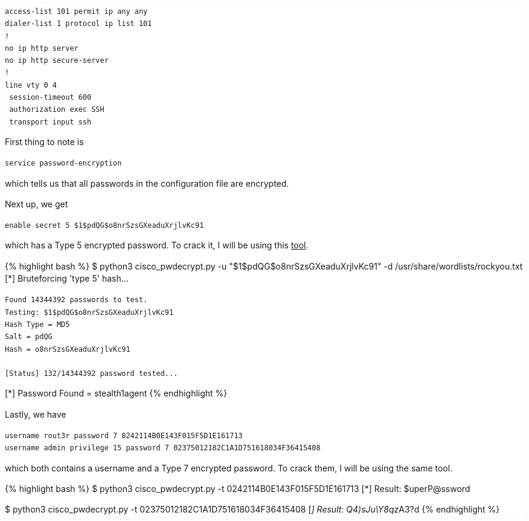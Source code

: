 ```
access-list 101 permit ip any any
dialer-list 1 protocol ip list 101
!
no ip http server
no ip http secure-server
!
line vty 0 4
 session-timeout 600
 authorization exec SSH
 transport input ssh
```

First thing to note is  
```
service password-encryption
```
which tells us that all passwords in the configuration file are encrypted.

Next up, we get  
```
enable secret 5 $1$pdQG$o8nrSzsGXeaduXrjlvKc91
```  
which has a Type 5 encrypted password. To crack it, I will be using this [tool](https://github.com/axcheron/cisco_pwdecrypt).

{% highlight bash %}
$ python3 cisco_pwdecrypt.py -u "\$1\$pdQG\$o8nrSzsGXeaduXrjlvKc91" -d /usr/share/wordlists/rockyou.txt
[*] Bruteforcing 'type 5' hash...

	Found 14344392 passwords to test.
	Testing: $1$pdQG$o8nrSzsGXeaduXrjlvKc91
	Hash Type = MD5
	Salt = pdQG
	Hash = o8nrSzsGXeaduXrjlvKc91

	[Status] 132/14344392 password tested...

[*] Password Found = stealth1agent
{% endhighlight %}

Lastly, we have  
```
username rout3r password 7 0242114B0E143F015F5D1E161713
username admin privilege 15 password 7 02375012182C1A1D751618034F36415408
```
which both contains a username and a Type 7 encrypted password. To crack them, I will be using the same tool.

{% highlight bash %}
$ python3 cisco_pwdecrypt.py -t 0242114B0E143F015F5D1E161713
[*] Result: $uperP@ssword

$ python3 cisco_pwdecrypt.py -t 02375012182C1A1D751618034F36415408
[*] Result: Q4)sJu\Y8qz*A3?d
{% endhighlight %}
